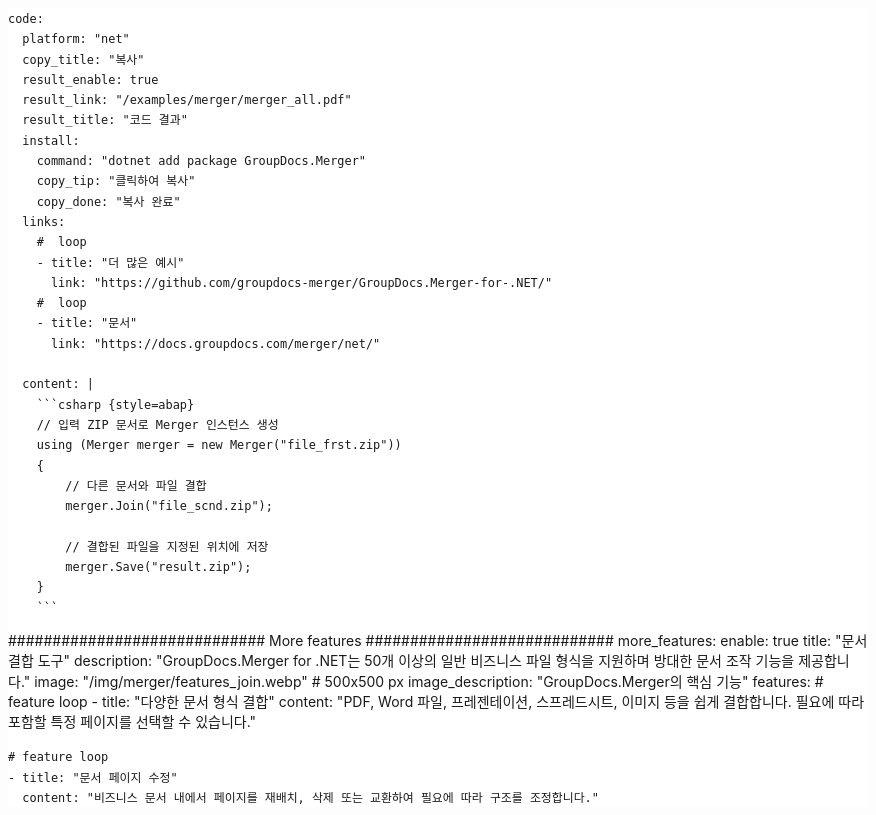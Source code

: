    code:
      platform: "net"
      copy_title: "복사"
      result_enable: true
      result_link: "/examples/merger/merger_all.pdf"
      result_title: "코드 결과"
      install:
        command: "dotnet add package GroupDocs.Merger"
        copy_tip: "클릭하여 복사"
        copy_done: "복사 완료"
      links:
        #  loop
        - title: "더 많은 예시"
          link: "https://github.com/groupdocs-merger/GroupDocs.Merger-for-.NET/"
        #  loop
        - title: "문서"
          link: "https://docs.groupdocs.com/merger/net/"
          
      content: |
        ```csharp {style=abap}
        // 입력 ZIP 문서로 Merger 인스턴스 생성
        using (Merger merger = new Merger("file_frst.zip"))
        {
            // 다른 문서와 파일 결합
            merger.Join("file_scnd.zip");

            // 결합된 파일을 지정된 위치에 저장
            merger.Save("result.zip");
        }
        ```            

############################# More features ############################
more_features:
  enable: true
  title: "문서 결합 도구"
  description: "GroupDocs.Merger for .NET는 50개 이상의 일반 비즈니스 파일 형식을 지원하며 방대한 문서 조작 기능을 제공합니다."
  image: "/img/merger/features_join.webp" # 500x500 px
  image_description: "GroupDocs.Merger의 핵심 기능"
  features:
    # feature loop
    - title: "다양한 문서 형식 결합"
      content: "PDF, Word 파일, 프레젠테이션, 스프레드시트, 이미지 등을 쉽게 결합합니다. 필요에 따라 포함할 특정 페이지를 선택할 수 있습니다."

    # feature loop
    - title: "문서 페이지 수정"
      content: "비즈니스 문서 내에서 페이지를 재배치, 삭제 또는 교환하여 필요에 따라 구조를 조정합니다."
